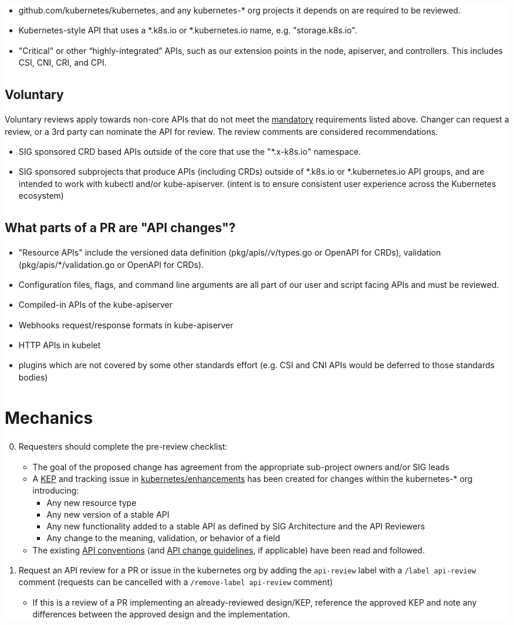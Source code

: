 * github.com/kubernetes/kubernetes, and any kubernetes-* org projects it depends on are required to be reviewed.

* Kubernetes-style API that uses a *.k8s.io or *.kubernetes.io name, e.g. "storage.k8s.io".

* "Critical" or other “highly-integrated” APIs, such as our extension points in the node, apiserver, and controllers.  This includes CSI, CNI, CRI, and CPI.

## Voluntary
Voluntary reviews apply towards non-core APIs that do not meet the [mandatory](#mandatory) requirements listed above.  Changer can request a review, or a 3rd party can nominate the API for review.  The review comments are considered recommendations.    

* SIG sponsored CRD based APIs outside of the core that use the "*.x-k8s.io" namespace.

* SIG sponsored subprojects that produce APIs (including CRDs) outside of *.k8s.io or *.kubernetes.io API groups, and are intended to work with kubectl and/or kube-apiserver. (intent is to ensure consistent user experience across the Kubernetes ecosystem)

## What parts of a PR are "API changes"?

* "Resource APIs" include the versioned data definition (pkg/apis/*/v*/types.go or OpenAPI for CRDs), validation (pkg/apis/*/validation.go or OpenAPI for CRDs).

* Configuration files, flags, and command line arguments are all part of our user and script facing APIs and must be reviewed.

* Compiled-in APIs of the kube-apiserver

* Webhooks request/response formats in kube-apiserver

* HTTP APIs in kubelet

* plugins which are not covered by some other standards effort (e.g. CSI and CNI APIs would be deferred to those standards bodies)

# Mechanics

0. Requesters should complete the pre-review checklist:
    * The goal of the proposed change has agreement from the appropriate sub-project owners and/or SIG leads
    * A [KEP](https://github.com/kubernetes/enhancements/blob/master/keps/0001-kubernetes-enhancement-proposal-process.md) and tracking issue in [kubernetes/enhancements](https://github.com/kubernetes/enhancements/) has been created for changes within the kubernetes-* org introducing:
        * Any new resource type
        * Any new version of a stable API
        * Any new functionality added to a stable API as defined by SIG Architecture and the API Reviewers
        * Any change to the meaning, validation, or behavior of a field
    * The existing [API conventions](https://github.com/kubernetes/community/blob/master/contributors/devel/sig-architecture/api-conventions.md) (and [API change guidelines](https://github.com/kubernetes/community/blob/master/contributors/devel/sig-architecture/api_changes.md), if applicable) have been read and followed.

1. Request an API review for a PR or issue in the kubernetes org by adding the `api-review` label with a `/label api-review` comment (requests can be cancelled with a `/remove-label api-review` comment)
    * If this is a review of a PR implementing an already-reviewed design/KEP, reference the approved KEP and note any differences between the approved design and the implementation.
